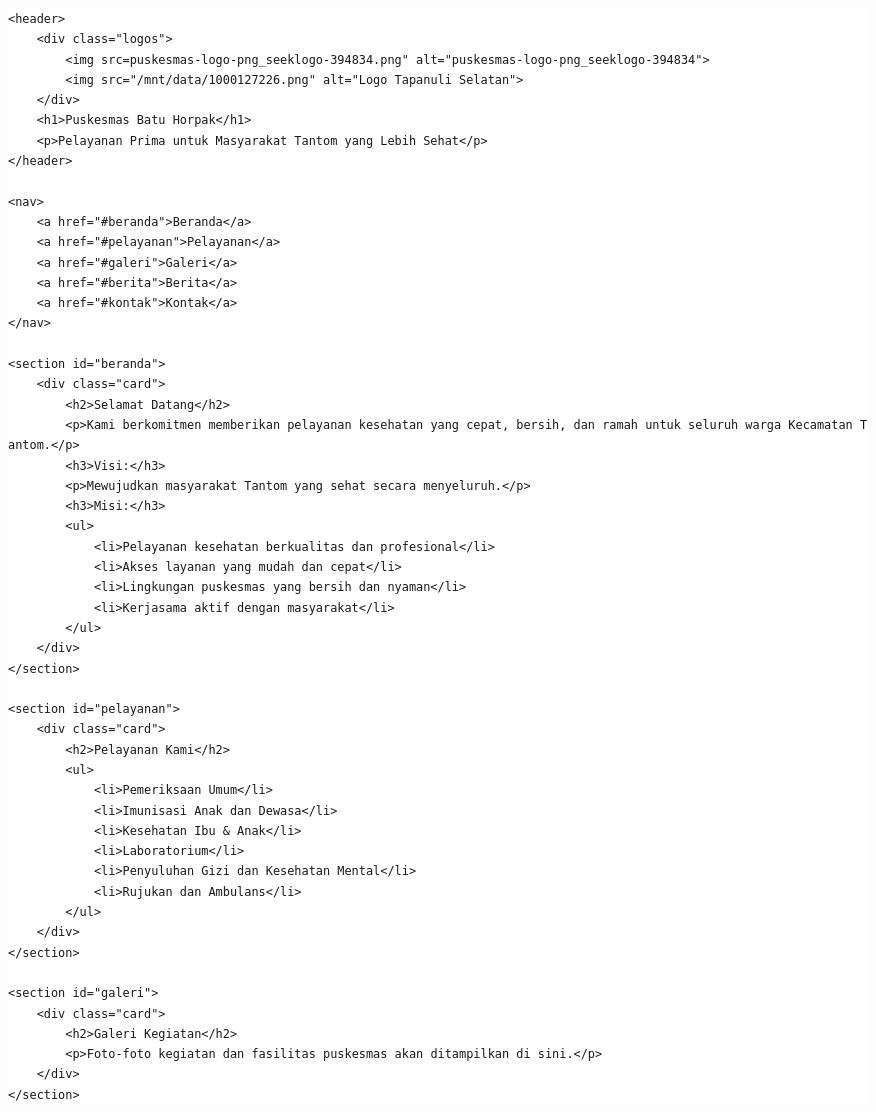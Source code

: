     <header>
        <div class="logos">
            <img src=puskesmas-logo-png_seeklogo-394834.png" alt="puskesmas-logo-png_seeklogo-394834">
            <img src="/mnt/data/1000127226.png" alt="Logo Tapanuli Selatan">
        </div>
        <h1>Puskesmas Batu Horpak</h1>
        <p>Pelayanan Prima untuk Masyarakat Tantom yang Lebih Sehat</p>
    </header>

    <nav>
        <a href="#beranda">Beranda</a>
        <a href="#pelayanan">Pelayanan</a>
        <a href="#galeri">Galeri</a>
        <a href="#berita">Berita</a>
        <a href="#kontak">Kontak</a>
    </nav>

    <section id="beranda">
        <div class="card">
            <h2>Selamat Datang</h2>
            <p>Kami berkomitmen memberikan pelayanan kesehatan yang cepat, bersih, dan ramah untuk seluruh warga Kecamatan Tantom.</p>
            <h3>Visi:</h3>
            <p>Mewujudkan masyarakat Tantom yang sehat secara menyeluruh.</p>
            <h3>Misi:</h3>
            <ul>
                <li>Pelayanan kesehatan berkualitas dan profesional</li>
                <li>Akses layanan yang mudah dan cepat</li>
                <li>Lingkungan puskesmas yang bersih dan nyaman</li>
                <li>Kerjasama aktif dengan masyarakat</li>
            </ul>
        </div>
    </section>

    <section id="pelayanan">
        <div class="card">
            <h2>Pelayanan Kami</h2>
            <ul>
                <li>Pemeriksaan Umum</li>
                <li>Imunisasi Anak dan Dewasa</li>
                <li>Kesehatan Ibu & Anak</li>
                <li>Laboratorium</li>
                <li>Penyuluhan Gizi dan Kesehatan Mental</li>
                <li>Rujukan dan Ambulans</li>
            </ul>
        </div>
    </section>

    <section id="galeri">
        <div class="card">
            <h2>Galeri Kegiatan</h2>
            <p>Foto-foto kegiatan dan fasilitas puskesmas akan ditampilkan di sini.</p>
        </div>
    </section>
